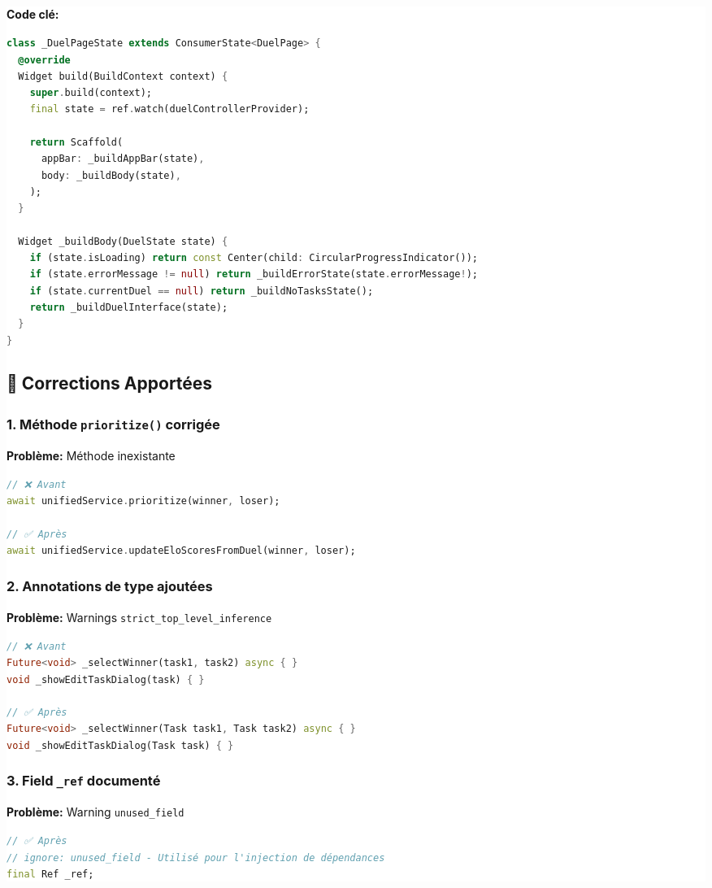 **Code clé:**
```dart
class _DuelPageState extends ConsumerState<DuelPage> {
  @override
  Widget build(BuildContext context) {
    super.build(context);
    final state = ref.watch(duelControllerProvider);

    return Scaffold(
      appBar: _buildAppBar(state),
      body: _buildBody(state),
    );
  }

  Widget _buildBody(DuelState state) {
    if (state.isLoading) return const Center(child: CircularProgressIndicator());
    if (state.errorMessage != null) return _buildErrorState(state.errorMessage!);
    if (state.currentDuel == null) return _buildNoTasksState();
    return _buildDuelInterface(state);
  }
}
```

## 🐛 Corrections Apportées

### 1. Méthode `prioritize()` corrigée

**Problème:** Méthode inexistante
```dart
// ❌ Avant
await unifiedService.prioritize(winner, loser);

// ✅ Après
await unifiedService.updateEloScoresFromDuel(winner, loser);
```

### 2. Annotations de type ajoutées

**Problème:** Warnings `strict_top_level_inference`
```dart
// ❌ Avant
Future<void> _selectWinner(task1, task2) async { }
void _showEditTaskDialog(task) { }

// ✅ Après
Future<void> _selectWinner(Task task1, Task task2) async { }
void _showEditTaskDialog(Task task) { }
```

### 3. Field `_ref` documenté

**Problème:** Warning `unused_field`
```dart
// ✅ Après
// ignore: unused_field - Utilisé pour l'injection de dépendances
final Ref _ref;
```
